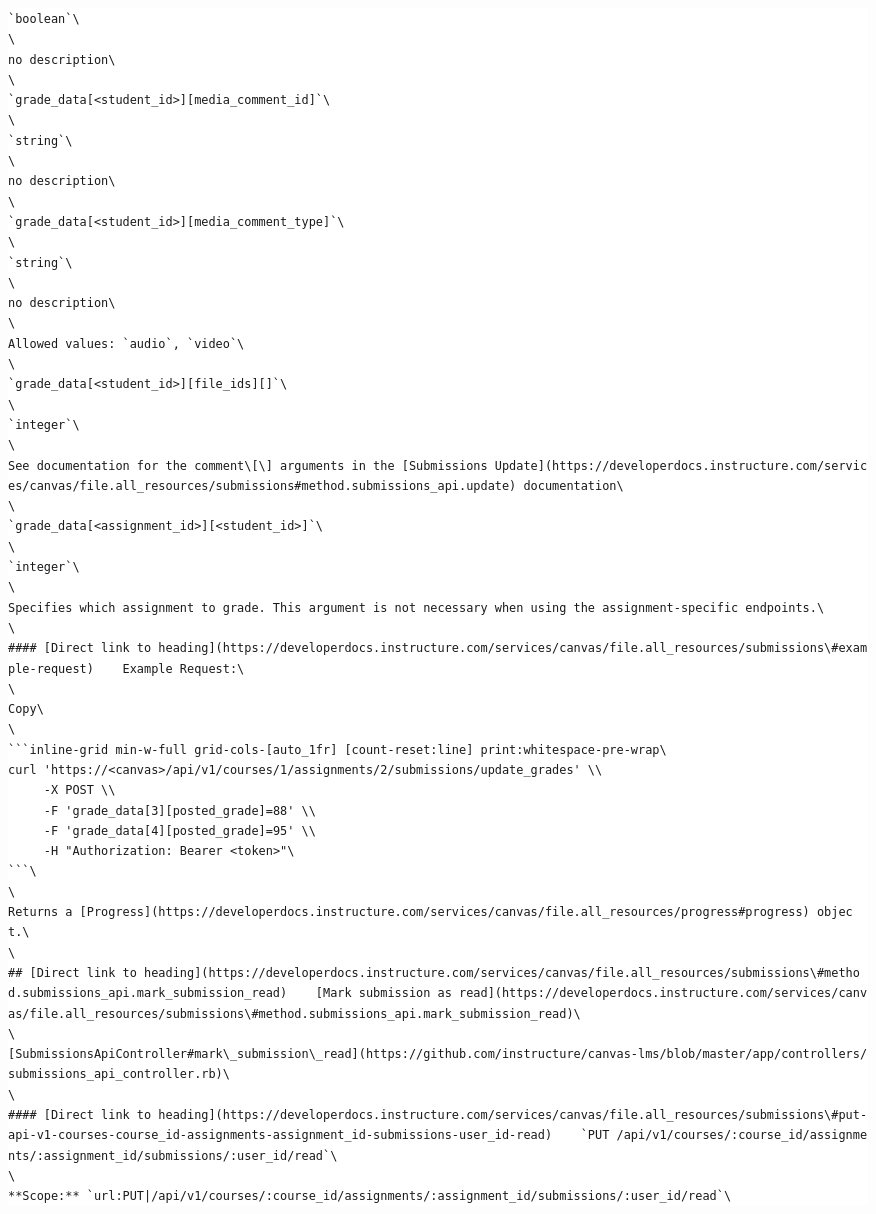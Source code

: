 ```inline-grid min-w-full grid-cols-[auto_1fr] [count-reset:line] print:whitespace-pre-wrap
`boolean`\
\
no description\
\
`grade_data[<student_id>][media_comment_id]`\
\
`string`\
\
no description\
\
`grade_data[<student_id>][media_comment_type]`\
\
`string`\
\
no description\
\
Allowed values: `audio`, `video`\
\
`grade_data[<student_id>][file_ids][]`\
\
`integer`\
\
See documentation for the comment\[\] arguments in the [Submissions Update](https://developerdocs.instructure.com/services/canvas/file.all_resources/submissions#method.submissions_api.update) documentation\
\
`grade_data[<assignment_id>][<student_id>]`\
\
`integer`\
\
Specifies which assignment to grade. This argument is not necessary when using the assignment-specific endpoints.\
\
#### [Direct link to heading](https://developerdocs.instructure.com/services/canvas/file.all_resources/submissions\#example-request)    Example Request:\
\
Copy\
\
```inline-grid min-w-full grid-cols-[auto_1fr] [count-reset:line] print:whitespace-pre-wrap\
curl 'https://<canvas>/api/v1/courses/1/assignments/2/submissions/update_grades' \\
     -X POST \\
     -F 'grade_data[3][posted_grade]=88' \\
     -F 'grade_data[4][posted_grade]=95' \\
     -H "Authorization: Bearer <token>"\
```\
\
Returns a [Progress](https://developerdocs.instructure.com/services/canvas/file.all_resources/progress#progress) object.\
\
## [Direct link to heading](https://developerdocs.instructure.com/services/canvas/file.all_resources/submissions\#method.submissions_api.mark_submission_read)    [Mark submission as read](https://developerdocs.instructure.com/services/canvas/file.all_resources/submissions\#method.submissions_api.mark_submission_read)\
\
[SubmissionsApiController#mark\_submission\_read](https://github.com/instructure/canvas-lms/blob/master/app/controllers/submissions_api_controller.rb)\
\
#### [Direct link to heading](https://developerdocs.instructure.com/services/canvas/file.all_resources/submissions\#put-api-v1-courses-course_id-assignments-assignment_id-submissions-user_id-read)    `PUT /api/v1/courses/:course_id/assignments/:assignment_id/submissions/:user_id/read`\
\
**Scope:** `url:PUT|/api/v1/courses/:course_id/assignments/:assignment_id/submissions/:user_id/read`\
```